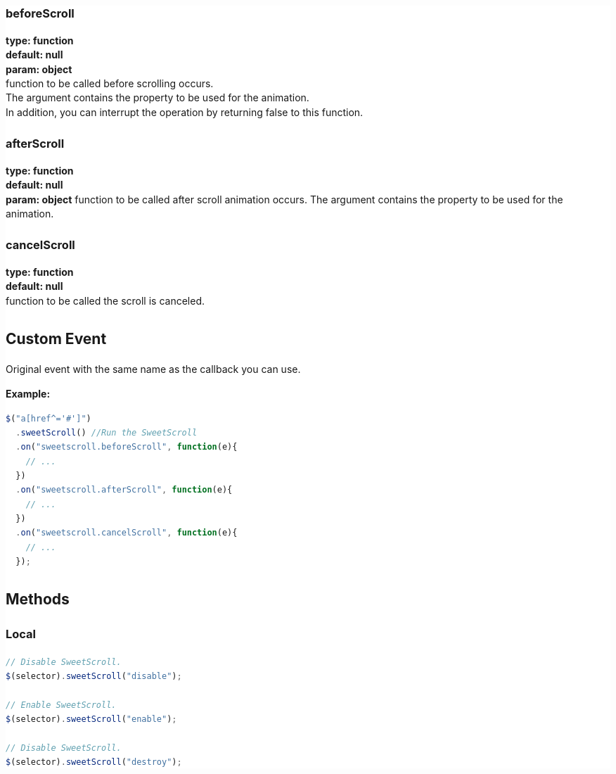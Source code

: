 ### beforeScroll
**type: function**  
**default: null**  
**param: object**  
function to be called before scrolling occurs.  
The argument contains the property to be used for the animation.  
In addition, you can interrupt the operation by returning false to this function.

### afterScroll
**type: function**  
**default: null**  
**param: object**
function to be called after scroll animation occurs.
The argument contains the property to be used for the animation.

### cancelScroll
**type: function**  
**default: null**  
function to be called the scroll is canceled.


## Custom Event
Original event with the same name as the callback you can use.

**Example:**

```javascript
$("a[href^='#']")
  .sweetScroll() //Run the SweetScroll
  .on("sweetscroll.beforeScroll", function(e){
    // ...
  })
  .on("sweetscroll.afterScroll", function(e){
    // ...
  })
  .on("sweetscroll.cancelScroll", function(e){
    // ...
  });
```


## Methods

### Local

```javascript
// Disable SweetScroll.
$(selector).sweetScroll("disable");

// Enable SweetScroll.
$(selector).sweetScroll("enable");

// Disable SweetScroll.
$(selector).sweetScroll("destroy");
```
